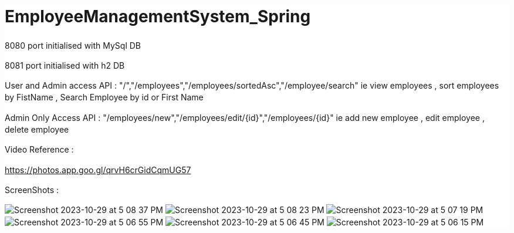 # EmployeeManagementSystem_Spring
8080 port initialised with MySql DB

8081 port initialised with h2 DB

User and Admin access API : "/","/employees","/employees/sortedAsc","/employee/search" ie view employees , sort employees by FistName , Search Employee by id or First Name

Admin Only Access API : "/employees/new","/employees/edit/{id}","/employees/{id}" ie add new employee , edit employee , delete employee

Video Reference :

https://photos.app.goo.gl/qrvH6crGidCqmUG57


ScreenShots :

<img width="1440" alt="Screenshot 2023-10-29 at 5 08 37 PM" src="https://github.com/SankeerthDevavrata/EmployeeManagementSystem_Spring/assets/135628393/9fc30e75-a3f3-4967-9fc4-9e853454959a">


<img width="1440" alt="Screenshot 2023-10-29 at 5 08 23 PM" src="https://github.com/SankeerthDevavrata/EmployeeManagementSystem_Spring/assets/135628393/4d7fa16a-c9ab-4a00-a1ee-0ca07a2e4aae">


<img width="1440" alt="Screenshot 2023-10-29 at 5 07 19 PM" src="https://github.com/SankeerthDevavrata/EmployeeManagementSystem_Spring/assets/135628393/a150b0c2-e987-47a3-b143-cb69de14857a">


<img width="1440" alt="Screenshot 2023-10-29 at 5 06 55 PM" src="https://github.com/SankeerthDevavrata/EmployeeManagementSystem_Spring/assets/135628393/22379ec8-3bef-4cd1-92a5-9182143dc5ab">


<img width="1440" alt="Screenshot 2023-10-29 at 5 06 45 PM" src="https://github.com/SankeerthDevavrata/EmployeeManagementSystem_Spring/assets/135628393/b13000f4-bd0e-4a5c-83c4-50e0a7d7cfcb">


<img width="1440" alt="Screenshot 2023-10-29 at 5 06 15 PM" src="https://github.com/SankeerthDevavrata/EmployeeManagementSystem_Spring/assets/135628393/e67a0340-0c33-429c-859f-03058173fb64">
